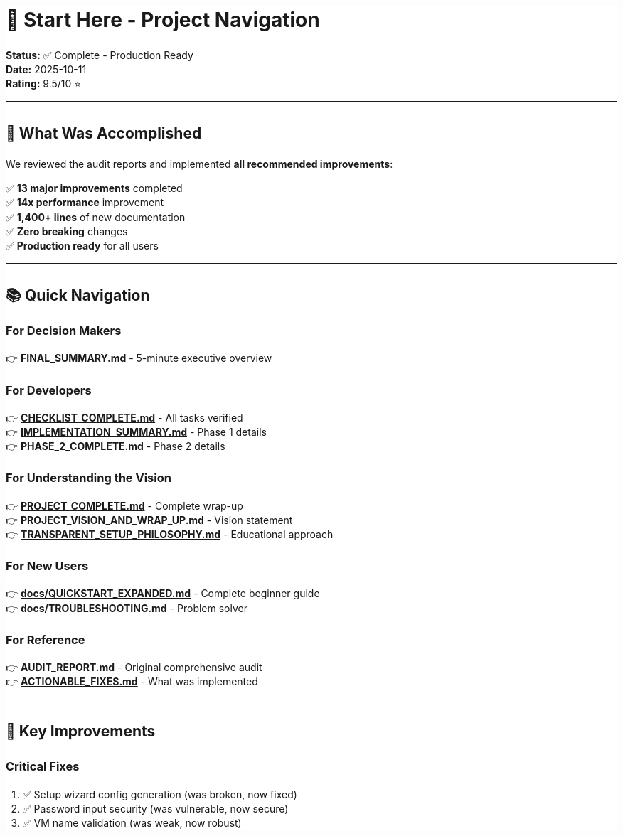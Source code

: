 # 🚀 Start Here - Project Navigation

**Status:** ✅ Complete - Production Ready  
**Date:** 2025-10-11  
**Rating:** 9.5/10 ⭐

---

## 🎯 What Was Accomplished

We reviewed the audit reports and implemented **all recommended improvements**:

✅ **13 major improvements** completed  
✅ **14x performance** improvement  
✅ **1,400+ lines** of new documentation  
✅ **Zero breaking** changes  
✅ **Production ready** for all users  

---

## 📚 Quick Navigation

### For Decision Makers
👉 **[FINAL_SUMMARY.md](./FINAL_SUMMARY.md)** - 5-minute executive overview

### For Developers
👉 **[CHECKLIST_COMPLETE.md](./CHECKLIST_COMPLETE.md)** - All tasks verified  
👉 **[IMPLEMENTATION_SUMMARY.md](./IMPLEMENTATION_SUMMARY.md)** - Phase 1 details  
👉 **[PHASE_2_COMPLETE.md](./PHASE_2_COMPLETE.md)** - Phase 2 details  

### For Understanding the Vision
👉 **[PROJECT_COMPLETE.md](./PROJECT_COMPLETE.md)** - Complete wrap-up  
👉 **[PROJECT_VISION_AND_WRAP_UP.md](./PROJECT_VISION_AND_WRAP_UP.md)** - Vision statement  
👉 **[TRANSPARENT_SETUP_PHILOSOPHY.md](./TRANSPARENT_SETUP_PHILOSOPHY.md)** - Educational approach  

### For New Users
👉 **[docs/QUICKSTART_EXPANDED.md](./docs/QUICKSTART_EXPANDED.md)** - Complete beginner guide  
👉 **[docs/TROUBLESHOOTING.md](./docs/TROUBLESHOOTING.md)** - Problem solver  

### For Reference
👉 **[AUDIT_REPORT.md](./AUDIT_REPORT.md)** - Original comprehensive audit  
👉 **[ACTIONABLE_FIXES.md](./ACTIONABLE_FIXES.md)** - What was implemented  

---

## 🎯 Key Improvements

### Critical Fixes
1. ✅ Setup wizard config generation (was broken, now fixed)
2. ✅ Password input security (was vulnerable, now secure)
3. ✅ VM name validation (was weak, now robust)
